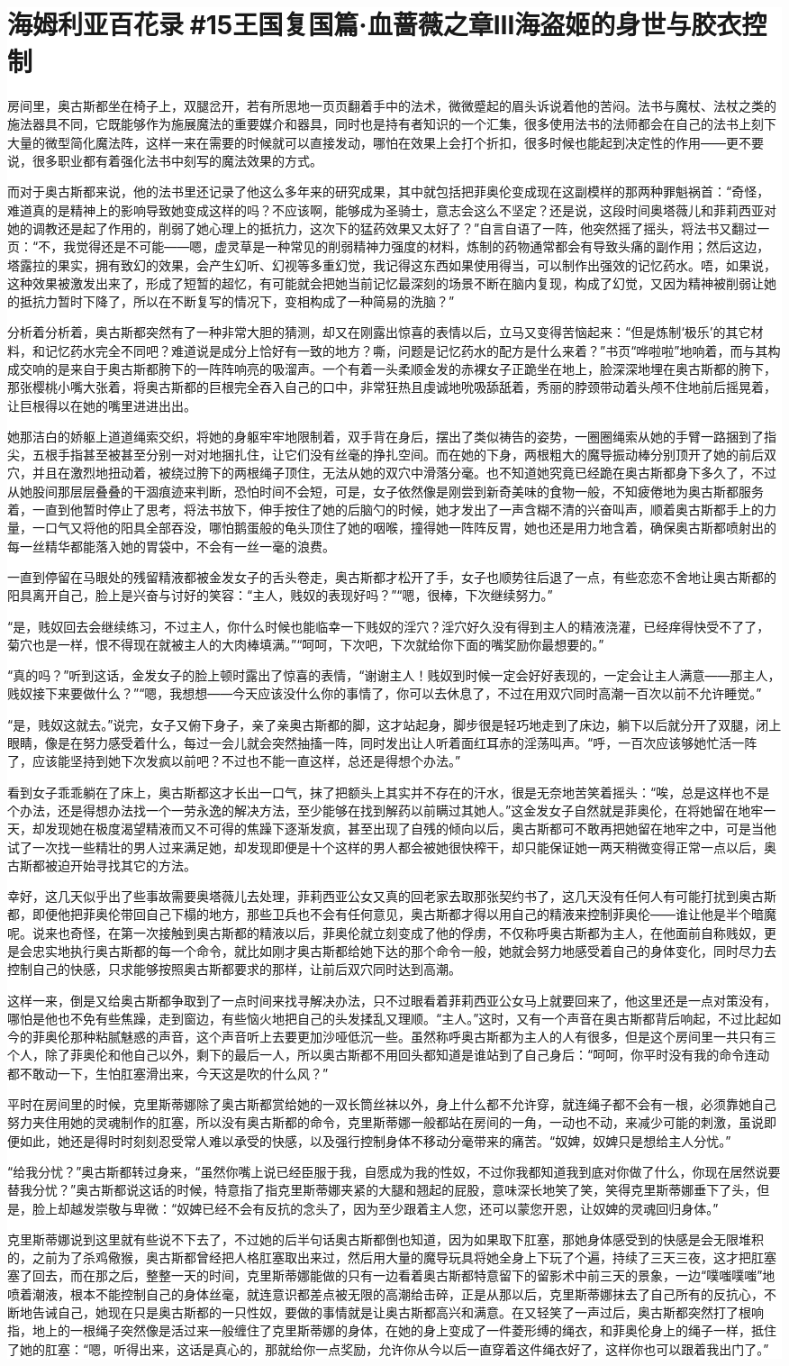 # 海姆利亚百花录 #15王国复国篇·血蔷薇之章Ⅲ海盗姬的身世与胶衣控制

房间里，奥古斯都坐在椅子上，双腿岔开，若有所思地一页页翻着手中的法术，微微蹙起的眉头诉说着他的苦闷。法书与魔杖、法杖之类的施法器具不同，它既能够作为施展魔法的重要媒介和器具，同时也是持有者知识的一个汇集，很多使用法书的法师都会在自己的法书上刻下大量的微型简化魔法阵，这样一来在需要的时候就可以直接发动，哪怕在效果上会打个折扣，很多时候也能起到决定性的作用——更不要说，很多职业都有着强化法书中刻写的魔法效果的方式。

而对于奥古斯都来说，他的法书里还记录了他这么多年来的研究成果，其中就包括把菲奥伦变成现在这副模样的那两种罪魁祸首：“奇怪，难道真的是精神上的影响导致她变成这样的吗？不应该啊，能够成为圣骑士，意志会这么不坚定？还是说，这段时间奥塔薇儿和菲莉西亚对她的调教还是起了作用的，削弱了她心理上的抵抗力，这次下的猛药效果又太好了？”自言自语了一阵，他突然摇了摇头，将法书又翻过一页：“不，我觉得还是不可能——嗯，虚灵草是一种常见的削弱精神力强度的材料，炼制的药物通常都会有导致头痛的副作用；然后这边，塔露拉的果实，拥有致幻的效果，会产生幻听、幻视等多重幻觉，我记得这东西如果使用得当，可以制作出强效的记忆药水。唔，如果说，这种效果被激发出来了，形成了短暂的超忆，有可能就会把她当前记忆最深刻的场景不断在脑内复现，构成了幻觉，又因为精神被削弱让她的抵抗力暂时下降了，所以在不断复写的情况下，变相构成了一种简易的洗脑？”

分析着分析着，奥古斯都突然有了一种非常大胆的猜测，却又在刚露出惊喜的表情以后，立马又变得苦恼起来：“但是炼制‘极乐’的其它材料，和记忆药水完全不同吧？难道说是成分上恰好有一致的地方？嘶，问题是记忆药水的配方是什么来着？”书页“哗啦啦”地响着，而与其构成交响的是来自于奥古斯都胯下的一阵阵响亮的吸溜声。一个有着一头柔顺金发的赤裸女子正跪坐在地上，脸深深地埋在奥古斯都的胯下，那张樱桃小嘴大张着，将奥古斯都的巨根完全吞入自己的口中，非常狂热且虔诚地吮吸舔舐着，秀丽的脖颈带动着头颅不住地前后摇晃着，让巨根得以在她的嘴里进进出出。

她那洁白的娇躯上道道绳索交织，将她的身躯牢牢地限制着，双手背在身后，摆出了类似祷告的姿势，一圈圈绳索从她的手臂一路捆到了指尖，五根手指甚至被甚至分别一对对地捆扎住，让它们没有丝毫的挣扎空间。而在她的下身，两根粗大的魔导振动棒分别顶开了她的前后双穴，并且在激烈地扭动着，被绕过胯下的两根绳子顶住，无法从她的双穴中滑落分毫。也不知道她究竟已经跪在奥古斯都身下多久了，不过从她股间那层层叠叠的干涸痕迹来判断，恐怕时间不会短，可是，女子依然像是刚尝到新奇美味的食物一般，不知疲倦地为奥古斯都服务着，一直到他暂时停止了思考，将法书放下，伸手按住了她的后脑勺的时候，她才发出了一声含糊不清的兴奋叫声，顺着奥古斯都手上的力量，一口气又将他的阳具全部吞没，哪怕鹅蛋般的龟头顶住了她的咽喉，撞得她一阵阵反胃，她也还是用力地含着，确保奥古斯都喷射出的每一丝精华都能落入她的胃袋中，不会有一丝一毫的浪费。

一直到停留在马眼处的残留精液都被金发女子的舌头卷走，奥古斯都才松开了手，女子也顺势往后退了一点，有些恋恋不舍地让奥古斯都的阳具离开自己，脸上是兴奋与讨好的笑容：“主人，贱奴的表现好吗？”“嗯，很棒，下次继续努力。”

“是，贱奴回去会继续练习，不过主人，你什么时候也能临幸一下贱奴的淫穴？淫穴好久没有得到主人的精液浇灌，已经痒得快受不了了，菊穴也是一样，恨不得现在就被主人的大肉棒填满。”“呵呵，下次吧，下次就给你下面的嘴奖励你最想要的。”

“真的吗？”听到这话，金发女子的脸上顿时露出了惊喜的表情，“谢谢主人！贱奴到时候一定会好好表现的，一定会让主人满意——那主人，贱奴接下来要做什么？”“嗯，我想想——今天应该没什么你的事情了，你可以去休息了，不过在用双穴同时高潮一百次以前不允许睡觉。”

“是，贱奴这就去。”说完，女子又俯下身子，亲了亲奥古斯都的脚，这才站起身，脚步很是轻巧地走到了床边，躺下以后就分开了双腿，闭上眼睛，像是在努力感受着什么，每过一会儿就会突然抽搐一阵，同时发出让人听着面红耳赤的淫荡叫声。“呼，一百次应该够她忙活一阵了，应该能坚持到她下次发疯以前吧？不过也不能一直这样，总还是得想个办法。”

看到女子乖乖躺在了床上，奥古斯都这才长出一口气，抹了把额头上其实并不存在的汗水，很是无奈地苦笑着摇头：“唉，总是这样也不是个办法，还是得想办法找一个一劳永逸的解决方法，至少能够在找到解药以前瞒过其她人。”这金发女子自然就是菲奥伦，在将她留在地牢一天，却发现她在极度渴望精液而又不可得的焦躁下逐渐发疯，甚至出现了自残的倾向以后，奥古斯都可不敢再把她留在地牢之中，可是当他试了一次找一些精壮的男人过来满足她，却发现即便是十个这样的男人都会被她很快榨干，却只能保证她一两天稍微变得正常一点以后，奥古斯都被迫开始寻找其它的方法。

幸好，这几天似乎出了些事故需要奥塔薇儿去处理，菲莉西亚公女又真的回老家去取那张契约书了，这几天没有任何人有可能打扰到奥古斯都，即便他把菲奥伦带回自己下榻的地方，那些卫兵也不会有任何意见，奥古斯都才得以用自己的精液来控制菲奥伦——谁让他是半个暗魔呢。说来也奇怪，在第一次接触到奥古斯都的精液以后，菲奥伦就立刻变成了他的俘虏，不仅称呼奥古斯都为主人，在他面前自称贱奴，更是会忠实地执行奥古斯都的每一个命令，就比如刚才奥古斯都给她下达的那个命令一般，她就会努力地感受着自己的身体变化，同时尽力去控制自己的快感，只求能够按照奥古斯都要求的那样，让前后双穴同时达到高潮。

这样一来，倒是又给奥古斯都争取到了一点时间来找寻解决办法，只不过眼看着菲莉西亚公女马上就要回来了，他这里还是一点对策没有，哪怕是他也不免有些焦躁，走到窗边，有些恼火地把自己的头发揉乱又理顺。“主人。”这时，又有一个声音在奥古斯都背后响起，不过比起如今的菲奥伦那种粘腻魅惑的声音，这个声音听上去要更加沙哑低沉一些。虽然称呼奥古斯都为主人的人有很多，但是这个房间里一共只有三个人，除了菲奥伦和他自己以外，剩下的最后一人，所以奥古斯都不用回头都知道是谁站到了自己身后：“呵呵，你平时没有我的命令连动都不敢动一下，生怕肛塞滑出来，今天这是吹的什么风？”

平时在房间里的时候，克里斯蒂娜除了奥古斯都赏给她的一双长筒丝袜以外，身上什么都不允许穿，就连绳子都不会有一根，必须靠她自己努力夹住用她的灵魂制作的肛塞，所以没有奥古斯都的命令，克里斯蒂娜一般都站在房间的一角，一动也不动，来减少可能的刺激，虽说即便如此，她还是得时时刻刻忍受常人难以承受的快感，以及强行控制身体不移动分毫带来的痛苦。“奴婢，奴婢只是想给主人分忧。”

“给我分忧？”奥古斯都转过身来，“虽然你嘴上说已经臣服于我，自愿成为我的性奴，不过你我都知道我到底对你做了什么，你现在居然说要替我分忧？”奥古斯都说这话的时候，特意指了指克里斯蒂娜夹紧的大腿和翘起的屁股，意味深长地笑了笑，笑得克里斯蒂娜垂下了头，但是，脸上却越发崇敬与卑微：“奴婢已经不会有反抗的念头了，因为至少跟着主人您，还可以蒙您开恩，让奴婢的灵魂回归身体。”

克里斯蒂娜说到这里就有些说不下去了，不过她的后半句话奥古斯都倒也知道，因为如果取下肛塞，那她身体感受到的快感是会无限堆积的，之前为了杀鸡儆猴，奥古斯都曾经把人格肛塞取出来过，然后用大量的魔导玩具将她全身上下玩了个遍，持续了三天三夜，这才把肛塞塞了回去，而在那之后，整整一天的时间，克里斯蒂娜能做的只有一边看着奥古斯都特意留下的留影术中前三天的景象，一边“噗嗤噗嗤”地喷着潮液，根本不能控制自己的身体丝毫，就连意识都差点被无限的高潮给击碎，正是从那以后，克里斯蒂娜抹去了自己所有的反抗心，不断地告诫自己，她现在只是奥古斯都的一只性奴，要做的事情就是让奥古斯都高兴和满意。在又轻笑了一声过后，奥古斯都突然打了根响指，地上的一根绳子突然像是活过来一般缠住了克里斯蒂娜的身体，在她的身上变成了一件菱形缚的绳衣，和菲奥伦身上的绳子一样，抵住了她的肛塞：“嗯，听得出来，这话是真心的，那就给你一点奖励，允许你从今以后一直穿着这件绳衣好了，这样你也可以跟着我出门了。”
